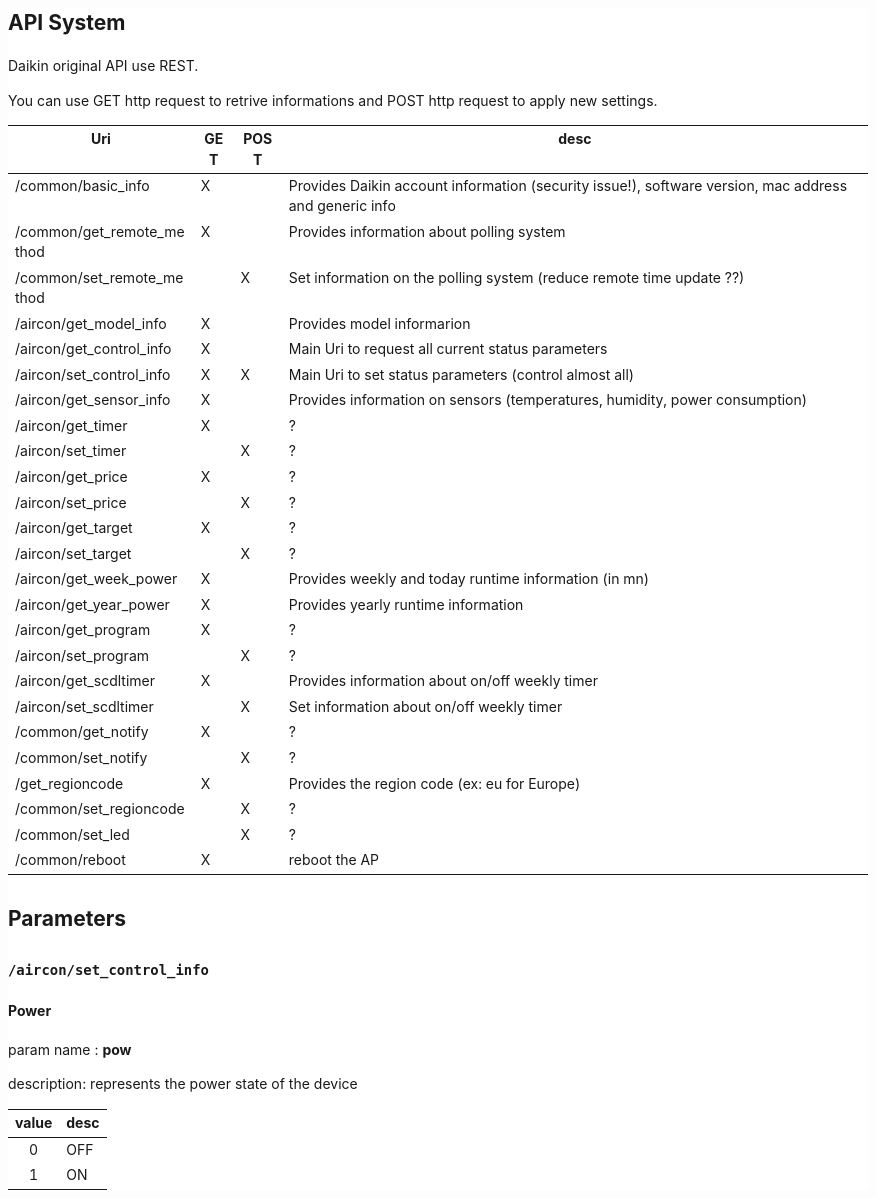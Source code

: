 
## API System

Daikin original API use REST.

You can use GET http request to retrive informations and POST http request to apply new settings.

Uri                | GET | POST | desc
-------------------|-----|------|-----
/common/basic_info | X   |      | Provides Daikin account information (security issue!), software version, mac address and generic info
/common/get_remote_method | X | | Provides information about polling system
/common/set_remote_method | | X | Set information on the polling system (reduce remote time update ??)
/aircon/get_model_info | X | | Provides model informarion
/aircon/get_control_info | X | | Main Uri to request all current status parameters
/aircon/set_control_info | X | X | Main Uri to set status parameters (control almost all)
/aircon/get_sensor_info | X | | Provides information on sensors (temperatures, humidity, power consumption)
/aircon/get_timer  | X | | ?
/aircon/set_timer  | | X | ?
/aircon/get_price  | X | | ?
/aircon/set_price  | | X | ?
/aircon/get_target | X | | ?
/aircon/set_target | | X | ?
/aircon/get_week_power| X | | Provides weekly and today runtime information (in mn)
/aircon/get_year_power| X | | Provides yearly runtime information
/aircon/get_program | X | | ?
/aircon/set_program | | X | ?
/aircon/get_scdltimer | X | | Provides information about on/off weekly timer
/aircon/set_scdltimer | | X | Set information about on/off weekly timer
/common/get_notify  | X | | ?
/common/set_notify  | | X | ?
/get_regioncode | X | | Provides the region code (ex: eu for Europe)
/common/set_regioncode | | X | ?
/common/set_led | | X | ?
/common/reboot | X |  | reboot the AP

## Parameters

### `/aircon/set_control_info`

#### Power
param name :  **pow**

description: represents the power state of the device

value | desc
:----:|-----
  0   | OFF
  1   | ON
